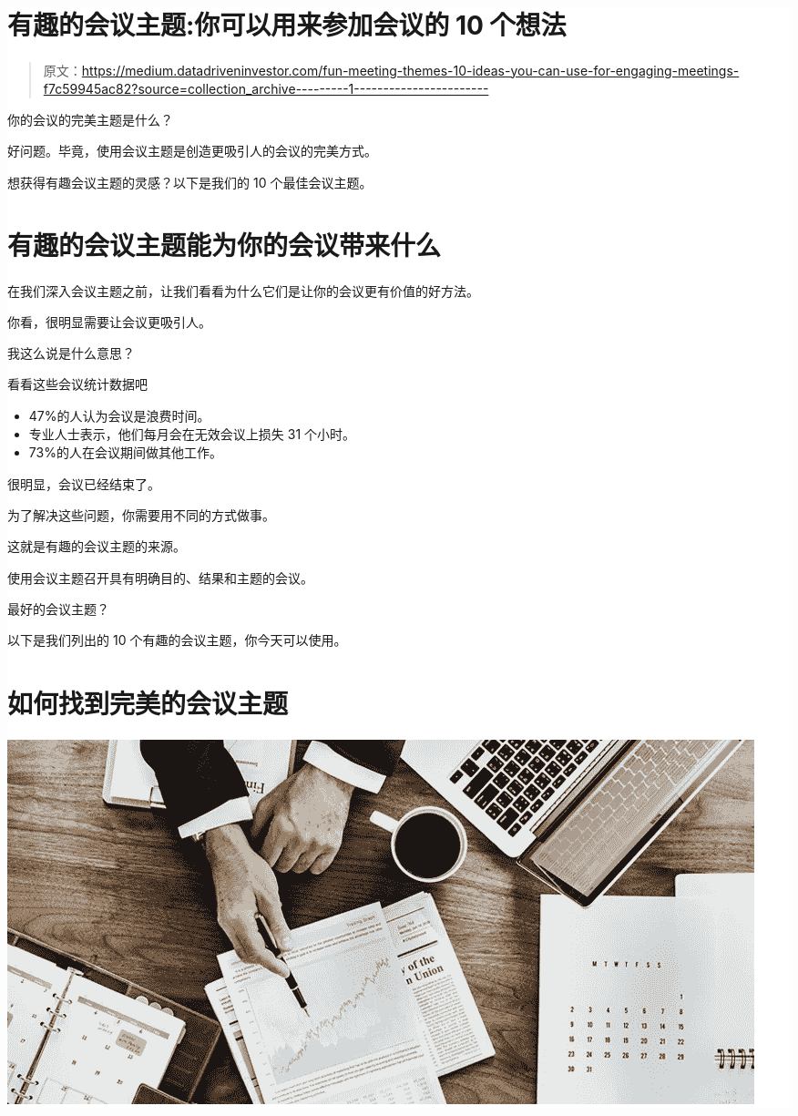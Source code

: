 # 有趣的会议主题:你可以用来参加会议的 10 个想法

> 原文：<https://medium.datadriveninvestor.com/fun-meeting-themes-10-ideas-you-can-use-for-engaging-meetings-f7c59945ac82?source=collection_archive---------1----------------------->

你的会议的完美主题是什么？

好问题。毕竟，使用会议主题是创造更吸引人的会议的完美方式。

想获得有趣会议主题的灵感？以下是我们的 10 个最佳会议主题。

# 有趣的会议主题能为你的会议带来什么

在我们深入会议主题之前，让我们看看为什么它们是让你的会议更有价值的好方法。

你看，很明显需要让会议更吸引人。

我这么说是什么意思？

看看这些会议统计数据吧

*   47%的人认为会议是浪费时间。
*   专业人士表示，他们每月会在无效会议上损失 31 个小时。
*   73%的人在会议期间做其他工作。

很明显，会议已经结束了。

为了解决这些问题，你需要用不同的方式做事。

这就是有趣的会议主题的来源。

使用会议主题召开具有明确目的、结果和主题的会议。

最好的会议主题？

以下是我们列出的 10 个有趣的会议主题，你今天可以使用。

# 如何找到完美的会议主题

![](img/5beafdae63fa4254c88aeb0d5853cd22.png)

